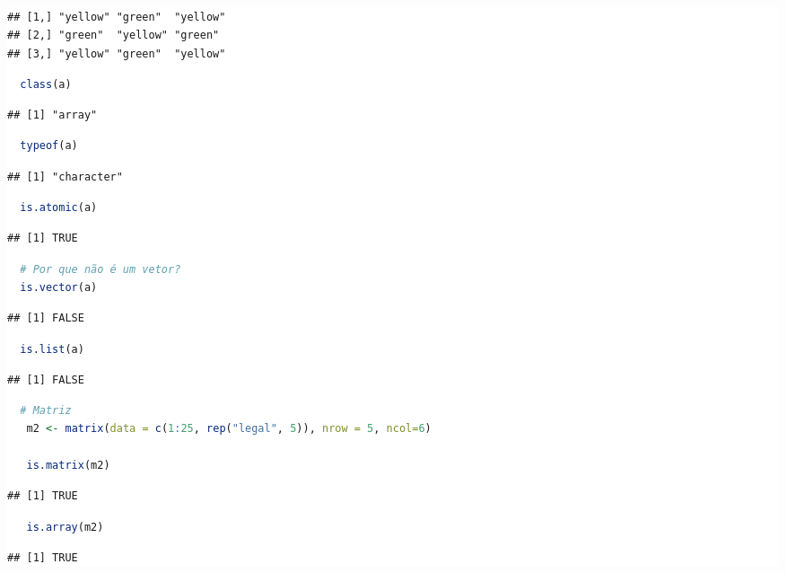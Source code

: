     ## [1,] "yellow" "green"  "yellow"
    ## [2,] "green"  "yellow" "green" 
    ## [3,] "yellow" "green"  "yellow"

``` r
  class(a)
```

    ## [1] "array"

``` r
  typeof(a)
```

    ## [1] "character"

``` r
  is.atomic(a)
```

    ## [1] TRUE

``` r
  # Por que não é um vetor?
  is.vector(a)
```

    ## [1] FALSE

``` r
  is.list(a)
```

    ## [1] FALSE

``` r
  # Matriz
   m2 <- matrix(data = c(1:25, rep("legal", 5)), nrow = 5, ncol=6)
   
   is.matrix(m2)
```

    ## [1] TRUE

``` r
   is.array(m2)
```

    ## [1] TRUE
